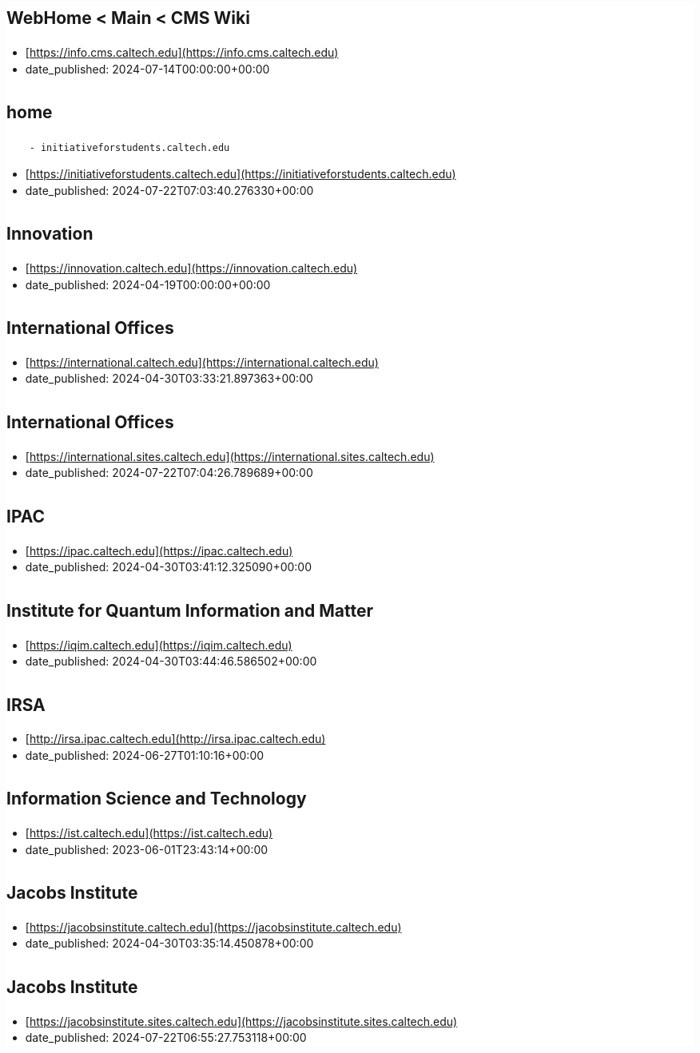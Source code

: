  ## WebHome < Main < CMS Wiki
 - [https://info.cms.caltech.edu](https://info.cms.caltech.edu)
 - date_published: 2024-07-14T00:00:00+00:00

 ## home
        
        
        
        - initiativeforstudents.caltech.edu
 - [https://initiativeforstudents.caltech.edu](https://initiativeforstudents.caltech.edu)
 - date_published: 2024-07-22T07:03:40.276330+00:00

 ## Innovation
 - [https://innovation.caltech.edu](https://innovation.caltech.edu)
 - date_published: 2024-04-19T00:00:00+00:00

 ## International Offices
 - [https://international.caltech.edu](https://international.caltech.edu)
 - date_published: 2024-04-30T03:33:21.897363+00:00

 ## International Offices
 - [https://international.sites.caltech.edu](https://international.sites.caltech.edu)
 - date_published: 2024-07-22T07:04:26.789689+00:00

 ## IPAC
 - [https://ipac.caltech.edu](https://ipac.caltech.edu)
 - date_published: 2024-04-30T03:41:12.325090+00:00

 ## Institute for Quantum Information and Matter
 - [https://iqim.caltech.edu](https://iqim.caltech.edu)
 - date_published: 2024-04-30T03:44:46.586502+00:00

 ## IRSA
 - [http://irsa.ipac.caltech.edu](http://irsa.ipac.caltech.edu)
 - date_published: 2024-06-27T01:10:16+00:00

 ## Information Science and Technology
 - [https://ist.caltech.edu](https://ist.caltech.edu)
 - date_published: 2023-06-01T23:43:14+00:00

 ## Jacobs Institute
 - [https://jacobsinstitute.caltech.edu](https://jacobsinstitute.caltech.edu)
 - date_published: 2024-04-30T03:35:14.450878+00:00

 ## Jacobs Institute
 - [https://jacobsinstitute.sites.caltech.edu](https://jacobsinstitute.sites.caltech.edu)
 - date_published: 2024-07-22T06:55:27.753118+00:00
